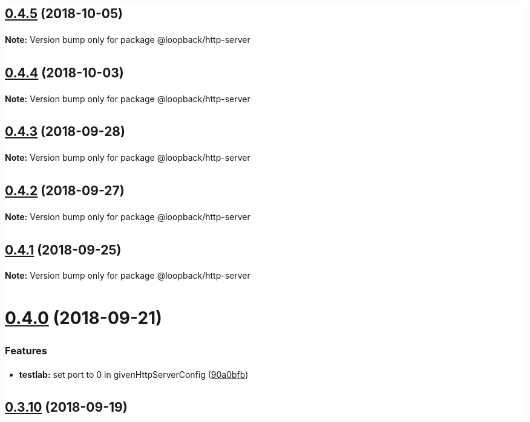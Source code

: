 ## [0.4.5](https://github.com/loopbackio/loopback-next/compare/@loopback/http-server@0.4.4...@loopback/http-server@0.4.5) (2018-10-05)

**Note:** Version bump only for package @loopback/http-server

<a name="0.4.4"></a>

## [0.4.4](https://github.com/loopbackio/loopback-next/compare/@loopback/http-server@0.4.3...@loopback/http-server@0.4.4) (2018-10-03)

**Note:** Version bump only for package @loopback/http-server

<a name="0.4.3"></a>

## [0.4.3](https://github.com/loopbackio/loopback-next/compare/@loopback/http-server@0.4.2...@loopback/http-server@0.4.3) (2018-09-28)

**Note:** Version bump only for package @loopback/http-server

<a name="0.4.2"></a>

## [0.4.2](https://github.com/loopbackio/loopback-next/compare/@loopback/http-server@0.4.1...@loopback/http-server@0.4.2) (2018-09-27)

**Note:** Version bump only for package @loopback/http-server

<a name="0.4.1"></a>

## [0.4.1](https://github.com/loopbackio/loopback-next/compare/@loopback/http-server@0.4.0...@loopback/http-server@0.4.1) (2018-09-25)

**Note:** Version bump only for package @loopback/http-server

<a name="0.4.0"></a>

# [0.4.0](https://github.com/loopbackio/loopback-next/compare/@loopback/http-server@0.3.10...@loopback/http-server@0.4.0) (2018-09-21)

### Features

- **testlab:** set port to 0 in givenHttpServerConfig
  ([90a0bfb](https://github.com/loopbackio/loopback-next/commit/90a0bfb))

<a name="0.3.10"></a>

## [0.3.10](https://github.com/loopbackio/loopback-next/compare/@loopback/http-server@0.3.9...@loopback/http-server@0.3.10) (2018-09-19)
